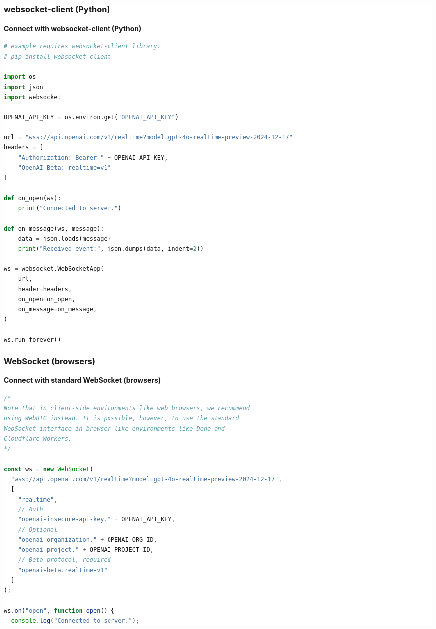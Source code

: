 ### websocket-client (Python)

**Connect with websocket-client (Python)**

```python
# example requires websocket-client library:
# pip install websocket-client

import os
import json
import websocket

OPENAI_API_KEY = os.environ.get("OPENAI_API_KEY")

url = "wss://api.openai.com/v1/realtime?model=gpt-4o-realtime-preview-2024-12-17"
headers = [
    "Authorization: Bearer " + OPENAI_API_KEY,
    "OpenAI-Beta: realtime=v1"
]

def on_open(ws):
    print("Connected to server.")

def on_message(ws, message):
    data = json.loads(message)
    print("Received event:", json.dumps(data, indent=2))

ws = websocket.WebSocketApp(
    url,
    header=headers,
    on_open=on_open,
    on_message=on_message,
)

ws.run_forever()
```

### WebSocket (browsers)

**Connect with standard WebSocket (browsers)**

```js
/*
Note that in client-side environments like web browsers, we recommend
using WebRTC instead. It is possible, however, to use the standard 
WebSocket interface in browser-like environments like Deno and 
Cloudflare Workers.
*/

const ws = new WebSocket(
  "wss://api.openai.com/v1/realtime?model=gpt-4o-realtime-preview-2024-12-17",
  [
    "realtime",
    // Auth
    "openai-insecure-api-key." + OPENAI_API_KEY, 
    // Optional
    "openai-organization." + OPENAI_ORG_ID,
    "openai-project." + OPENAI_PROJECT_ID,
    // Beta protocol, required
    "openai-beta.realtime-v1"
  ]
);

ws.on("open", function open() {
  console.log("Connected to server.");
```